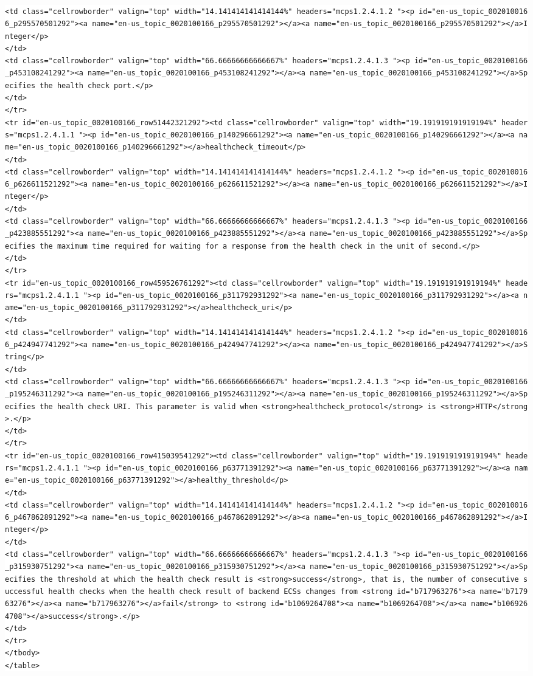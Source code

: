     <td class="cellrowborder" valign="top" width="14.141414141414144%" headers="mcps1.2.4.1.2 "><p id="en-us_topic_0020100166_p295570501292"><a name="en-us_topic_0020100166_p295570501292"></a><a name="en-us_topic_0020100166_p295570501292"></a>Integer</p>
    </td>
    <td class="cellrowborder" valign="top" width="66.66666666666667%" headers="mcps1.2.4.1.3 "><p id="en-us_topic_0020100166_p453108241292"><a name="en-us_topic_0020100166_p453108241292"></a><a name="en-us_topic_0020100166_p453108241292"></a>Specifies the health check port.</p>
    </td>
    </tr>
    <tr id="en-us_topic_0020100166_row51442321292"><td class="cellrowborder" valign="top" width="19.191919191919194%" headers="mcps1.2.4.1.1 "><p id="en-us_topic_0020100166_p140296661292"><a name="en-us_topic_0020100166_p140296661292"></a><a name="en-us_topic_0020100166_p140296661292"></a>healthcheck_timeout</p>
    </td>
    <td class="cellrowborder" valign="top" width="14.141414141414144%" headers="mcps1.2.4.1.2 "><p id="en-us_topic_0020100166_p626611521292"><a name="en-us_topic_0020100166_p626611521292"></a><a name="en-us_topic_0020100166_p626611521292"></a>Integer</p>
    </td>
    <td class="cellrowborder" valign="top" width="66.66666666666667%" headers="mcps1.2.4.1.3 "><p id="en-us_topic_0020100166_p423885551292"><a name="en-us_topic_0020100166_p423885551292"></a><a name="en-us_topic_0020100166_p423885551292"></a>Specifies the maximum time required for waiting for a response from the health check in the unit of second.</p>
    </td>
    </tr>
    <tr id="en-us_topic_0020100166_row459526761292"><td class="cellrowborder" valign="top" width="19.191919191919194%" headers="mcps1.2.4.1.1 "><p id="en-us_topic_0020100166_p311792931292"><a name="en-us_topic_0020100166_p311792931292"></a><a name="en-us_topic_0020100166_p311792931292"></a>healthcheck_uri</p>
    </td>
    <td class="cellrowborder" valign="top" width="14.141414141414144%" headers="mcps1.2.4.1.2 "><p id="en-us_topic_0020100166_p424947741292"><a name="en-us_topic_0020100166_p424947741292"></a><a name="en-us_topic_0020100166_p424947741292"></a>String</p>
    </td>
    <td class="cellrowborder" valign="top" width="66.66666666666667%" headers="mcps1.2.4.1.3 "><p id="en-us_topic_0020100166_p195246311292"><a name="en-us_topic_0020100166_p195246311292"></a><a name="en-us_topic_0020100166_p195246311292"></a>Specifies the health check URI. This parameter is valid when <strong>healthcheck_protocol</strong> is <strong>HTTP</strong>.</p>
    </td>
    </tr>
    <tr id="en-us_topic_0020100166_row415039541292"><td class="cellrowborder" valign="top" width="19.191919191919194%" headers="mcps1.2.4.1.1 "><p id="en-us_topic_0020100166_p63771391292"><a name="en-us_topic_0020100166_p63771391292"></a><a name="en-us_topic_0020100166_p63771391292"></a>healthy_threshold</p>
    </td>
    <td class="cellrowborder" valign="top" width="14.141414141414144%" headers="mcps1.2.4.1.2 "><p id="en-us_topic_0020100166_p467862891292"><a name="en-us_topic_0020100166_p467862891292"></a><a name="en-us_topic_0020100166_p467862891292"></a>Integer</p>
    </td>
    <td class="cellrowborder" valign="top" width="66.66666666666667%" headers="mcps1.2.4.1.3 "><p id="en-us_topic_0020100166_p315930751292"><a name="en-us_topic_0020100166_p315930751292"></a><a name="en-us_topic_0020100166_p315930751292"></a>Specifies the threshold at which the health check result is <strong>success</strong>, that is, the number of consecutive successful health checks when the health check result of backend ECSs changes from <strong id="b717963276"><a name="b717963276"></a><a name="b717963276"></a>fail</strong> to <strong id="b1069264708"><a name="b1069264708"></a><a name="b1069264708"></a>success</strong>.</p>
    </td>
    </tr>
    </tbody>
    </table>
